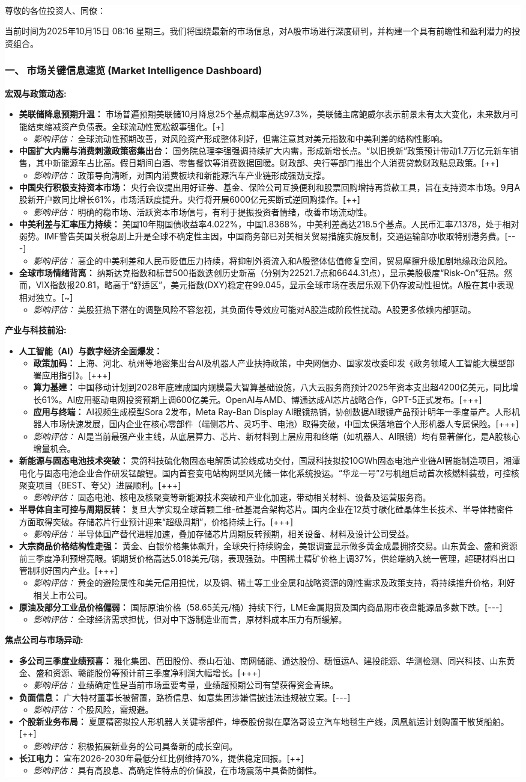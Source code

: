 尊敬的各位投资人、同僚：

当前时间为2025年10月15日 08:16 星期三。我们将围绕最新的市场信息，对A股市场进行深度研判，并构建一个具有前瞻性和盈利潜力的投资组合。

### 一、 市场关键信息速览 (Market Intelligence Dashboard)

**宏观与政策动态:**

*   **美联储降息预期升温：** 市场普遍预期美联储10月降息25个基点概率高达97.3%，美联储主席鲍威尔表示前景未有太大变化，未来数月可能结束缩减资产负债表。全球流动性宽松叙事强化。[+]
    *   *影响评估：* 全球流动性预期改善，对风险资产形成整体利好，但需注意其对美元指数和中美利差的结构性影响。
*   **中国扩大内需与消费刺激政策密集出台：** 国务院总理李强强调持续扩大内需，形成新增长点。“以旧换新”政策预计带动1.7万亿元新车销售，其中新能源车占比高。假日期间白酒、零售餐饮等消费数据回暖。财政部、央行等部门推出个人消费贷款财政贴息政策。[++]
    *   *影响评估：* 政策导向清晰，对国内消费板块和新能源汽车产业链形成强劲支撑。
*   **中国央行积极支持资本市场：** 央行会议提出用好证券、基金、保险公司互换便利和股票回购增持再贷款工具，旨在支持资本市场。9月A股新开户数同比增长61%，市场活跃度提升。央行将开展6000亿元买断式逆回购操作。[++]
    *   *影响评估：* 明确的稳市场、活跃资本市场信号，有利于提振投资者情绪，改善市场流动性。
*   **中美利差与汇率压力持续：** 美国10年期国债收益率4.022%，中国1.8368%，中美利差高达218.5个基点。人民币汇率7.1378，处于相对弱势。IMF警告美国关税急剧上升是全球不确定性主因，中国商务部已对美相关贸易措施实施反制，交通运输部亦收取特别港务费。[---]
    *   *影响评估：* 高企的中美利差和人民币贬值压力持续，将抑制外资流入和A股整体估值修复空间，贸易摩擦升级加剧地缘政治风险。
*   **全球市场情绪背离：** 纳斯达克指数和标普500指数迭创历史新高（分别为22521.7点和6644.31点），显示美股极度“Risk-On”狂热。然而，VIX指数报20.81，略高于“舒适区”，美元指数(DXY)稳定在99.045，显示全球市场在表层乐观下仍存波动性担忧。A股在其中表现相对独立。[~]
    *   *影响评估：* 美股狂热下潜在的调整风险不容忽视，其负面传导效应可能对A股造成阶段性扰动。A股更多依赖内部驱动。

**产业与科技前沿:**

*   **人工智能（AI）与数字经济全面爆发：**
    *   **政策加码：** 上海、河北、杭州等地密集出台AI及机器人产业扶持政策，中央网信办、国家发改委印发《政务领域人工智能大模型部署应用指引》。[+++]
    *   **算力基建：** 中国移动计划到2028年底建成国内规模最大智算基础设施，八大云服务商预计2025年资本支出超4200亿美元，同比增长61%。AI应用驱动电网投资预期上调600亿美元。OpenAI与AMD、博通达成AI芯片战略合作，GPT-5正式发布。[+++]
    *   **应用与终端：** AI视频生成模型Sora 2发布，Meta Ray-Ban Display AI眼镜热销，协创数据AI眼镜产品预计明年一季度量产。人形机器人市场快速发展，国内企业在核心零部件（端侧芯片、灵巧手、电池）取得突破，中国太保落地首个人形机器人专属保险。[+++]
    *   *影响评估：* AI是当前最强产业主线，从底层算力、芯片、新材料到上层应用和终端（如机器人、AI眼镜）均有显著催化，是A股核心增量机会。
*   **新能源与固态电池技术突破：** 灵鸽科技硫化物固态电解质试验线成功交付，国晟科技拟投10GWh固态电池产业链AI智能制造项目，湘潭电化与固态电池企业合作研发锰酸锂。国内首套变电站构网型风光储一体化系统投运。“华龙一号”2号机组启动首次核燃料装载，可控核聚变项目（BEST、夸父）进展顺利。[+++]
    *   *影响评估：* 固态电池、核电及核聚变等新能源技术突破和产业化加速，带动相关材料、设备及运营服务商。
*   **半导体自主可控与周期反转：** 复旦大学实现全球首颗二维-硅基混合架构芯片。国内企业在12英寸碳化硅晶体生长技术、半导体精密件方面取得突破。存储芯片行业预计迎来“超级周期”，价格持续上行。[+++]
    *   *影响评估：* 半导体国产替代进程加速，叠加存储芯片周期反转预期，相关设备、材料及设计公司受益。
*   **大宗商品价格结构性走强：** 黄金、白银价格集体飙升，全球央行持续购金，美银调查显示做多黄金成最拥挤交易。山东黄金、盛和资源前三季度净利预增亮眼。铜期货价格高达5.018美元/磅，表现强劲。中国稀土精矿价格上调37%，供给端纳入统一管理，超硬材料出口管制利好国内产业。[+++]
    *   *影响评估：* 黄金的避险属性和美元信用担忧，以及铜、稀土等工业金属和战略资源的刚性需求及政策支持，将持续推升价格，利好相关上市公司。
*   **原油及部分工业品价格偏弱：** 国际原油价格（58.65美元/桶）持续下行，LME金属期货及国内商品期市夜盘能源品多数下跌。[---]
    *   *影响评估：* 全球经济需求担忧，但对中下游制造业而言，原材料成本压力有所缓解。

**焦点公司与市场异动:**

*   **多公司三季度业绩预喜：** 雅化集团、芭田股份、泰山石油、南网储能、通达股份、穗恒运A、建投能源、华测检测、同兴科技、山东黄金、盛和资源、赣能股份等预计前三季度净利润大幅增长。[+++]
    *   *影响评估：* 业绩确定性是当前市场重要考量，业绩超预期公司有望获得资金青睐。
*   **负面信息：** 广大特材董事长被留置，路桥信息、如意集团涉嫌信披违法违规被立案。[---]
    *   *影响评估：* 个股风险，需规避。
*   **个股新业务布局：** 夏厦精密拟投人形机器人关键零部件，坤泰股份拟在摩洛哥设立汽车地毯生产线，凤凰航运计划购置干散货船舶。[++]
    *   *影响评估：* 积极拓展新业务的公司具备新的成长空间。
*   **长江电力：** 宣布2026-2030年最低分红比例维持70%，提供稳定回报。[++]
    *   *影响评估：* 具有高股息、高确定性特点的价值股，在市场震荡中具备防御性。
